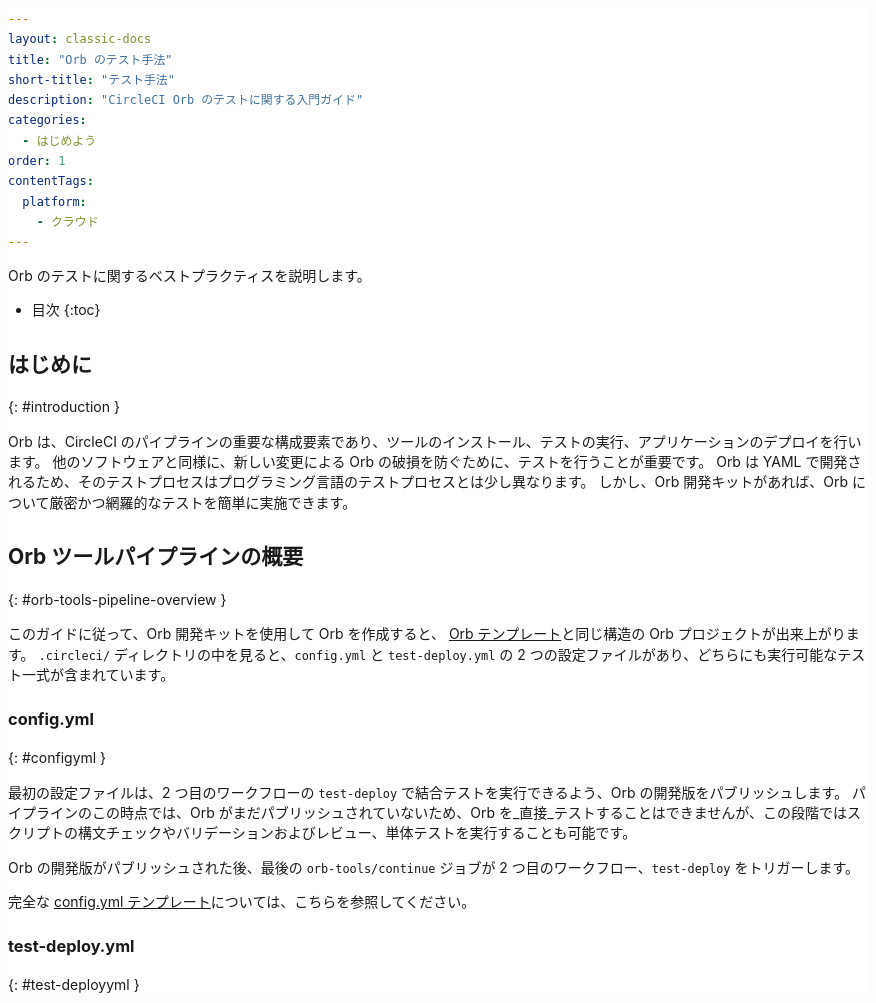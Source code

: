 ```yaml
---
layout: classic-docs
title: "Orb のテスト手法"
short-title: "テスト手法"
description: "CircleCI Orb のテストに関する入門ガイド"
categories:
  - はじめよう
order: 1
contentTags:
  platform:
    - クラウド
---
```


Orb のテストに関するベストプラクティスを説明します。

* 目次
{:toc}

## はじめに
{: #introduction }

Orb は、CircleCI のパイプラインの重要な構成要素であり、ツールのインストール、テストの実行、アプリケーションのデプロイを行います。 他のソフトウェアと同様に、新しい変更による Orb の破損を防ぐために、テストを行うことが重要です。 Orb は YAML で開発されるため、そのテストプロセスはプログラミング言語のテストプロセスとは少し異なります。 しかし、Orb 開発キットがあれば、Orb について厳密かつ網羅的なテストを簡単に実施できます。

<div class="video-wrapper">
  <iframe width="560" height="315" src="https://www.youtube.com/embed/kTeRJrwxShI?start=314" title="YouTube Video Player
" frameborder="0" allow="accelerometer; autoplay; clipboard-write; encrypted-media; gyroscope; picture-in-picture" allowfullscreen></iframe>
</div>

## Orb ツールパイプラインの概要
{: #orb-tools-pipeline-overview }

このガイドに従って、Orb 開発キットを使用して Orb を作成すると、 [Orb テンプレート](https://github.com/CircleCI-Public/Orb-Template)と同じ構造の Orb プロジェクトが出来上がります。 `.circleci/` ディレクトリの中を見ると、`config.yml` と `test-deploy.yml` の 2 つの設定ファイルがあり、どちらにも実行可能なテスト一式が含まれています。

### config.yml
{: #configyml }

最初の設定ファイルは、2 つ目のワークフローの `test-deploy` で結合テストを実行できるよう、Orb の開発版をパブリッシュします。 パイプラインのこの時点では、Orb がまだパブリッシュされていないため、Orb を_直接_テストすることはできませんが、この段階ではスクリプトの構文チェックやバリデーションおよびレビュー、単体テストを実行することも可能です。

Orb の開発版がパブリッシュされた後、最後の `orb-tools/continue` ジョブが 2 つ目のワークフロー、`test-deploy` をトリガーします。

完全な [config.yml テンプレート](https://github.com/CircleCI-Public/Orb-Template/blob/main/.circleci/config.yml)については、こちらを参照してください。


### test-deploy.yml
{: #test-deployyml }
